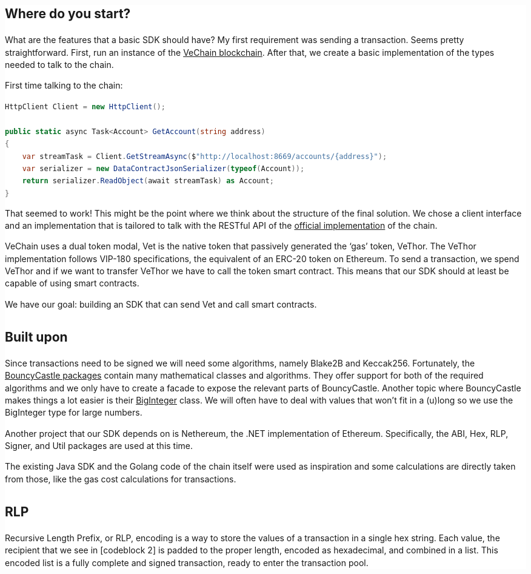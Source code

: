 ## Where do you start?

What are the features that a basic SDK should have? My first requirement was sending a transaction. Seems pretty straightforward. First, run an instance of the [VeChain blockchain](https://github.com/vechain/thor). After that, we create a basic implementation of the types needed to talk to the chain.

First time talking to the chain:

```csharp
HttpClient Client = new HttpClient();

public static async Task<Account> GetAccount(string address)
{
    var streamTask = Client.GetStreamAsync($"http://localhost:8669/accounts/{address}");
    var serializer = new DataContractJsonSerializer(typeof(Account));
    return serializer.ReadObject(await streamTask) as Account;
}
```

That seemed to work! This might be the point where we think about the structure of the final solution. We chose a client interface and an implementation that is tailored to talk with the RESTful API of the [official implementation](https://github.com/vechain/thor) of the chain. 

VeChain uses a dual token modal, Vet is the native token that passively generated the ‘gas’ token, VeThor. The VeThor implementation follows VIP-180 specifications, the equivalent of an ERC-20 token on Ethereum. To send a transaction, we spend VeThor and if we want to transfer VeThor we have to call the token smart contract. This means that our SDK should at least be capable of using smart contracts.

We have our goal: building an SDK that can send Vet and call smart contracts.

## Built upon

Since transactions need to be signed we will need some algorithms, namely Blake2B and Keccak256. Fortunately, the [BouncyCastle packages](https://www.bouncycastle.org/) contain many mathematical classes and algorithms. They offer support for both of the required algorithms and we only have to create a facade to expose the relevant parts of BouncyCastle. Another topic where BouncyCastle makes things a lot easier is their [BigInteger](https://github.com/bcgit/bc-csharp/blob/master/crypto/src/math/BigInteger.cs) class. We will often have to deal with values that won’t fit in a (u)long so we use the BigInteger type for large numbers.

Another project that our SDK depends on is Nethereum, the .NET implementation of Ethereum. Specifically, the ABI, Hex, RLP, Signer, and Util packages are used at this time. 

The existing Java SDK and the Golang code of the chain itself were used as inspiration and some calculations are directly taken from those, like the gas cost calculations for transactions.

## RLP

Recursive Length Prefix, or RLP, encoding is a way to store the values of a transaction in a single hex string. Each value, the recipient that we see in [codeblock 2] is padded to the proper length, encoded as hexadecimal, and combined in a list. This encoded list is a fully complete and signed transaction, ready to enter the transaction pool.
